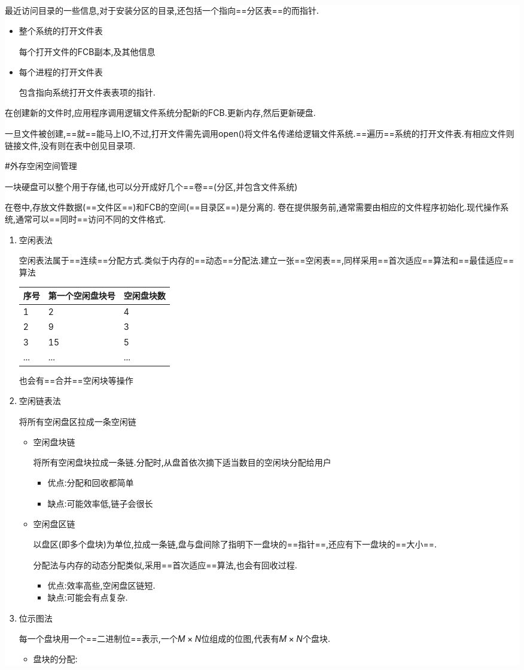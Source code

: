   最近访问目录的一些信息,对于安装分区的目录,还包括一个指向==分区表==的而指针.

- 整个系统的打开文件表

  每个打开文件的FCB副本,及其他信息

- 每个进程的打开文件表

  包含指向系统打开文件表表项的指针.

在创建新的文件时,应用程序调用逻辑文件系统分配新的FCB.更新内存,然后更新硬盘.

一旦文件被创建,==就==能马上IO,不过,打开文件需先调用open()将文件名传递给逻辑文件系统.==遍历==系统的打开文件表.有相应文件则链接文件,没有则在表中创见目录项.



#外存空闲空间管理

一块硬盘可以整个用于存储,也可以分开成好几个==卷==(分区,并包含文件系统)

在卷中,存放文件数据(==文件区==)和FCB的空间(==目录区==)是分离的. 卷在提供服务前,通常需要由相应的文件程序初始化.现代操作系统,通常可以==同时==访问不同的文件格式.

1. 空闲表法

   空闲表法属于==连续==分配方式.类似于内存的==动态==分配法.建立一张==空闲表==,同样采用==首次适应==算法和==最佳适应==算法

   | 序号 | 第一个空闲盘块号 | 空闲盘块数 |
   | ---- | ---------------- | ---------- |
   | 1    | 2                | 4          |
   | 2    | 9                | 3          |
   | 3    | 15               | 5          |
   | ...  | ...              | ...        |

   也会有==合并==空闲块等操作

2. 空闲链表法

   将所有空闲盘区拉成一条空闲链

   - 空闲盘块链

     将所有空闲盘块拉成一条链.分配时,从盘首依次摘下适当数目的空闲块分配给用户

     - 优点:分配和回收都简单

     - 缺点:可能效率低,链子会很长

   - 空闲盘区链

     以盘区(即多个盘块)为单位,拉成一条链,盘与盘间除了指明下一盘块的==指针==,还应有下一盘块的==大小==.

     分配法与内存的动态分配类似,采用==首次适应==算法,也会有回收过程.

     - 优点:效率高些,空闲盘区链短.
     - 缺点:可能会有点复杂.

3. 位示图法

   每一个盘块用一个==二进制位==表示,一个$M \times N$位组成的位图,代表有$M \times N$个盘块.

   - 盘块的分配:

